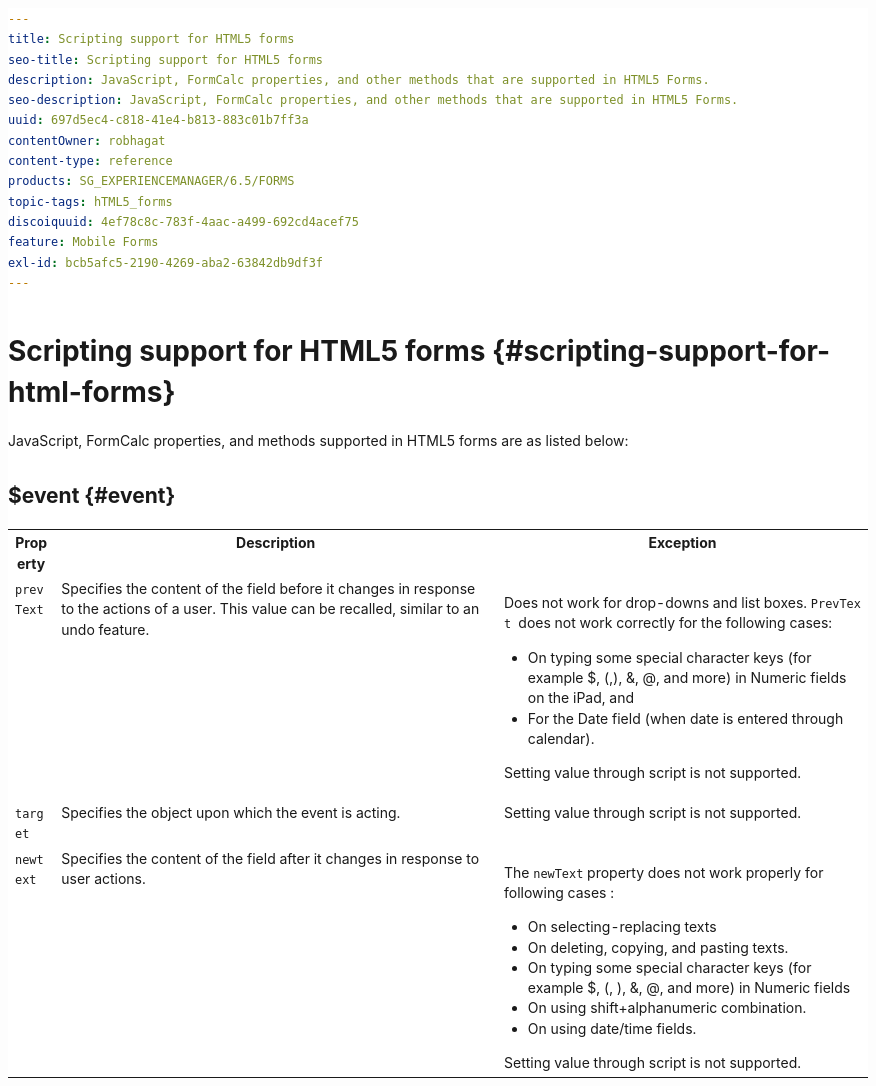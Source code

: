 ```yaml
---
title: Scripting support for HTML5 forms
seo-title: Scripting support for HTML5 forms
description: JavaScript, FormCalc properties, and other methods that are supported in HTML5 Forms.
seo-description: JavaScript, FormCalc properties, and other methods that are supported in HTML5 Forms.
uuid: 697d5ec4-c818-41e4-b813-883c01b7ff3a
contentOwner: robhagat
content-type: reference
products: SG_EXPERIENCEMANAGER/6.5/FORMS
topic-tags: hTML5_forms
discoiquuid: 4ef78c8c-783f-4aac-a499-692cd4acef75
feature: Mobile Forms
exl-id: bcb5afc5-2190-4269-aba2-63842db9df3f
---
```

# Scripting support for HTML5 forms {#scripting-support-for-html-forms}

JavaScript, FormCalc properties, and methods supported in HTML5 forms are as listed below:

## $event {#event}

<table>
 <tbody>
  <tr>
   <th>Property </th>
   <th>Description<br /> </th>
   <th>Exception</th>
  </tr>
  <tr>
   <td><code>prevText</code></td>
   <td>Specifies the content of the field before it changes in response to the actions of a user. This value can be recalled, similar to an undo feature.</td>
   <td><p>Does not work for drop-downs and list boxes. <code>PrevText </code>does not work correctly for the following cases:</p>
    <ul>
     <li>On typing some special character keys (for example $, (,), &amp;, @, and more) in Numeric fields on the iPad, and </li>
     <li>For the Date field (when date is entered through calendar).<br /> </li>
    </ul> <p>Setting value through script is not supported.</p> </td>
  </tr>
  <tr>
   <td><code>target</code></td>
   <td>Specifies the object upon which the event is acting.</td>
   <td>Setting value through script is not supported.<br /> </td>
  </tr>
  <tr>
   <td><code>newtext</code></td>
   <td>Specifies the content of the field after it changes in response to user actions.</td>
   <td><p>The <code>newText</code> property does not work properly for following cases :</p>
    <ul>
     <li>On selecting-replacing texts</li>
     <li>On deleting, copying, and pasting texts.</li>
     <li>On typing some special character keys (for example $, (, ), &amp;, @, and more) in Numeric fields<br /> </li>
     <li>On using shift+alphanumeric combination. </li>
     <li>On using date/time fields.</li>
    </ul>
    <div>
      Setting value through script is not supported.